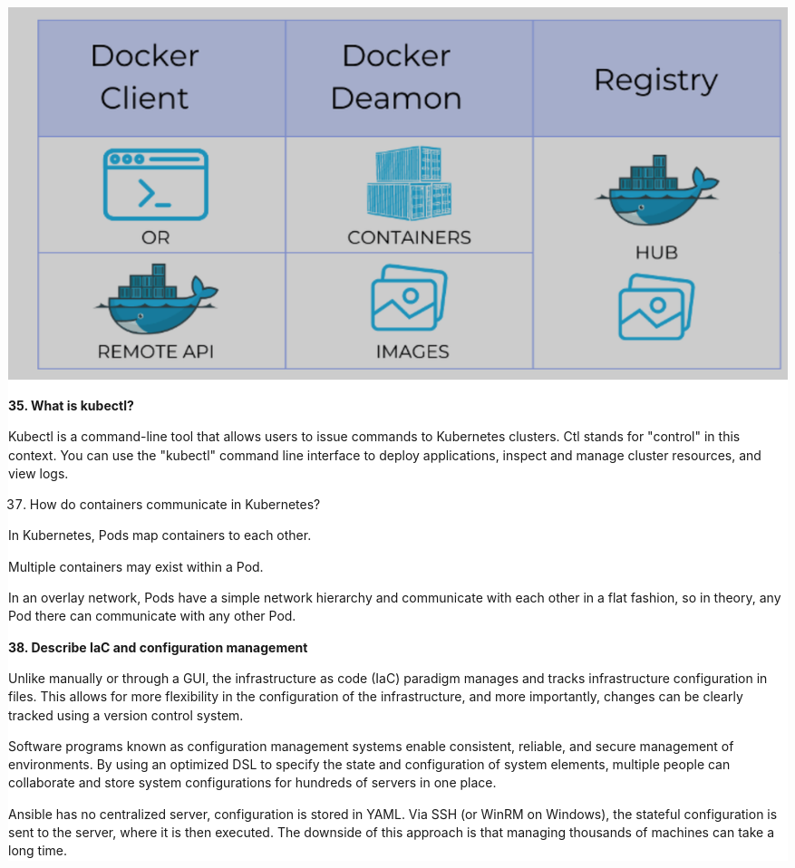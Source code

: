 ![Alt Image Text](../images/chap4_17_4.png "Body image")

**35. What is kubectl?**

Kubectl is a command-line tool that allows users to issue commands to Kubernetes clusters. Ctl stands for "control" in this context. You can use the "kubectl" command line interface to deploy applications, inspect and manage cluster resources, and view logs.


37. How do containers communicate in Kubernetes?

In Kubernetes, Pods map containers to each other. 

Multiple containers may exist within a Pod. 

In an overlay network, Pods have a simple network hierarchy and communicate with each other in a flat fashion, so in theory, any Pod there can communicate with any other Pod.



**38. Describe IaC and configuration management**

Unlike manually or through a GUI, the infrastructure as code (IaC) paradigm manages and tracks infrastructure configuration in files. This allows for more flexibility in the configuration of the infrastructure, and more importantly, changes can be clearly tracked using a version control system.

Software programs known as configuration management systems enable consistent, reliable, and secure management of environments.
By using an optimized DSL to specify the state and configuration of system elements, multiple people can collaborate and store system configurations for hundreds of servers in one place.

Ansible has no centralized server, configuration is stored in YAML. Via SSH (or WinRM on Windows), the stateful configuration is sent to the server, where it is then executed. The downside of this approach is that managing thousands of machines can take a long time.
